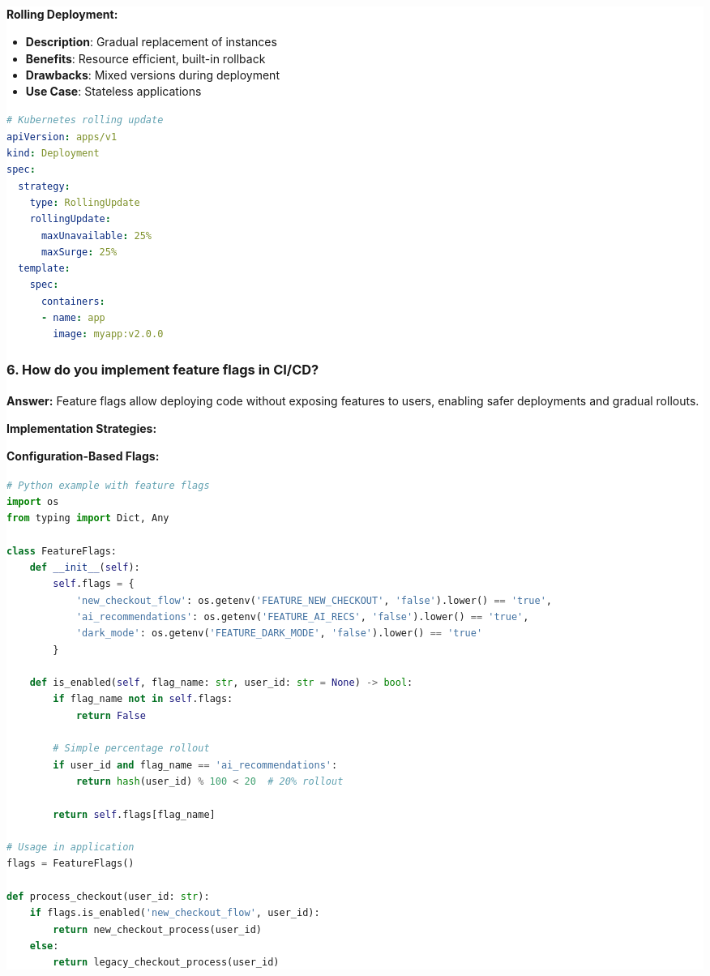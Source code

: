 **Rolling Deployment:**
- **Description**: Gradual replacement of instances
- **Benefits**: Resource efficient, built-in rollback
- **Drawbacks**: Mixed versions during deployment
- **Use Case**: Stateless applications

```yaml
# Kubernetes rolling update
apiVersion: apps/v1
kind: Deployment
spec:
  strategy:
    type: RollingUpdate
    rollingUpdate:
      maxUnavailable: 25%
      maxSurge: 25%
  template:
    spec:
      containers:
      - name: app
        image: myapp:v2.0.0
```

### 6. How do you implement feature flags in CI/CD?

**Answer:**
Feature flags allow deploying code without exposing features to users, enabling safer deployments and gradual rollouts.

**Implementation Strategies:**

**Configuration-Based Flags:**
```python
# Python example with feature flags
import os
from typing import Dict, Any

class FeatureFlags:
    def __init__(self):
        self.flags = {
            'new_checkout_flow': os.getenv('FEATURE_NEW_CHECKOUT', 'false').lower() == 'true',
            'ai_recommendations': os.getenv('FEATURE_AI_RECS', 'false').lower() == 'true',
            'dark_mode': os.getenv('FEATURE_DARK_MODE', 'false').lower() == 'true'
        }
    
    def is_enabled(self, flag_name: str, user_id: str = None) -> bool:
        if flag_name not in self.flags:
            return False
        
        # Simple percentage rollout
        if user_id and flag_name == 'ai_recommendations':
            return hash(user_id) % 100 < 20  # 20% rollout
        
        return self.flags[flag_name]

# Usage in application
flags = FeatureFlags()

def process_checkout(user_id: str):
    if flags.is_enabled('new_checkout_flow', user_id):
        return new_checkout_process(user_id)
    else:
        return legacy_checkout_process(user_id)
```
